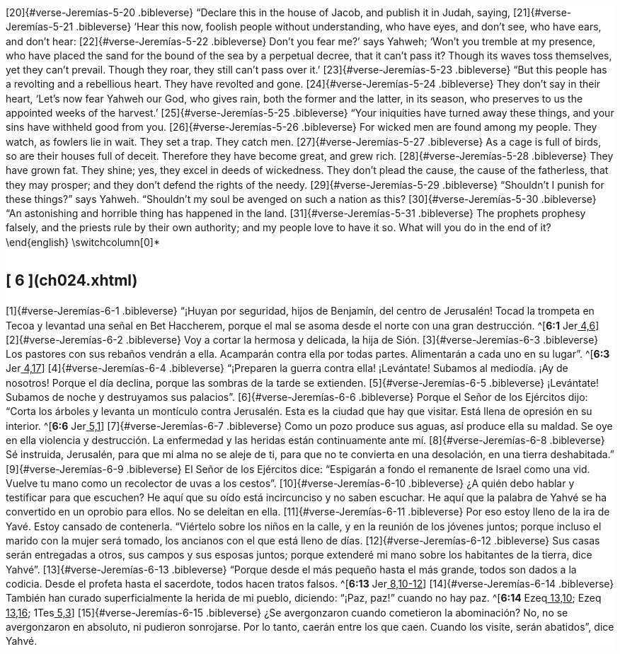 [20]{#verse-Jeremías-5-20 .bibleverse} “Declare this in the house of Jacob, and publish it in Judah, saying, [21]{#verse-Jeremías-5-21 .bibleverse} ‘Hear this now, foolish people without understanding, who have eyes, and don’t see, who have ears, and don’t hear: [22]{#verse-Jeremías-5-22 .bibleverse} Don’t you fear me?’ says Yahweh; ‘Won’t you tremble at my presence, who have placed the sand for the bound of the sea by a perpetual decree, that it can’t pass it? Though its waves toss themselves, yet they can’t prevail. Though they roar, they still can’t pass over it.’ [23]{#verse-Jeremías-5-23 .bibleverse} “But this people has a revolting and a rebellious heart. They have revolted and gone. [24]{#verse-Jeremías-5-24 .bibleverse} They don’t say in their heart, ‘Let’s now fear Yahweh our God, who gives rain, both the former and the latter, in its season, who preserves to us the appointed weeks of the harvest.’ [25]{#verse-Jeremías-5-25 .bibleverse} “Your iniquities have turned away these things, and your sins have withheld good from you. [26]{#verse-Jeremías-5-26 .bibleverse} For wicked men are found among my people. They watch, as fowlers lie in wait. They set a trap. They catch men. [27]{#verse-Jeremías-5-27 .bibleverse} As a cage is full of birds, so are their houses full of deceit. Therefore they have become great, and grew rich. [28]{#verse-Jeremías-5-28 .bibleverse} They have grown fat. They shine; yes, they excel in deeds of wickedness. They don’t plead the cause, the cause of the fatherless, that they may prosper; and they don’t defend the rights of the needy. [29]{#verse-Jeremías-5-29 .bibleverse} “Shouldn’t I punish for these things?” says Yahweh. “Shouldn’t my soul be avenged on such a nation as this? [30]{#verse-Jeremías-5-30 .bibleverse} “An astonishing and horrible thing has happened in the land. [31]{#verse-Jeremías-5-31 .bibleverse} The prophets prophesy falsely, and the priests rule by their own authority; and my people love to have it so. What will you do in the end of it? 
\end{english}
\switchcolumn[0]*

<h2 class="chaptertitle">[&nbsp;6&nbsp;](ch024.xhtml)<span><span id="chapter-Jeremías-6"></span></span></h2>

[1]{#verse-Jeremías-6-1 .bibleverse} “¡Huyan por seguridad, hijos de Benjamín, del centro de Jerusalén! Tocad la trompeta en Tecoa y levantad una señal en Bet Haccherem, porque el mal se asoma desde el norte con una gran destrucción. ^[**6:1** Jer[ 4,6](ch046.xhtml#verse-1-Corintios-4-6)] [2]{#verse-Jeremías-6-2 .bibleverse} Voy a cortar la hermosa y delicada, la hija de Sión. [3]{#verse-Jeremías-6-3 .bibleverse} Los pastores con sus rebaños vendrán a ella. Acamparán contra ella por todas partes. Alimentarán a cada uno en su lugar”. ^[**6:3** Jer[ 4,17](ch046.xhtml#verse-1-Corintios-4-17)]
[4]{#verse-Jeremías-6-4 .bibleverse} “¡Preparen la guerra contra ella! ¡Levántate! Subamos al mediodía. ¡Ay de nosotros! Porque el día declina, porque las sombras de la tarde se extienden. [5]{#verse-Jeremías-6-5 .bibleverse} ¡Levántate! Subamos de noche y destruyamos sus palacios”. [6]{#verse-Jeremías-6-6 .bibleverse} Porque el Señor de los Ejércitos dijo: “Corta los árboles y levanta un montículo contra Jerusalén. Esta es la ciudad que hay que visitar. Está llena de opresión en su interior. ^[**6:6** Jer[ 5,1](ch046.xhtml#verse-1-Corintios-5-1)] [7]{#verse-Jeremías-6-7 .bibleverse} Como un pozo produce sus aguas, así produce ella su maldad. Se oye en ella violencia y destrucción. La enfermedad y las heridas están continuamente ante mí. [8]{#verse-Jeremías-6-8 .bibleverse} Sé instruida, Jerusalén, para que mi alma no se aleje de ti, para que no te convierta en una desolación, en una tierra deshabitada.”
[9]{#verse-Jeremías-6-9 .bibleverse} El Señor de los Ejércitos dice: “Espigarán a fondo el remanente de Israel como una vid. Vuelve tu mano como un recolector de uvas a los cestos”.
[10]{#verse-Jeremías-6-10 .bibleverse} ¿A quién debo hablar y testificar para que escuchen? He aquí que su oído está incircunciso y no saben escuchar. He aquí que la palabra de Yahvé se ha convertido en un oprobio para ellos. No se deleitan en ella. [11]{#verse-Jeremías-6-11 .bibleverse} Por eso estoy lleno de la ira de Yavé. Estoy cansado de contenerla. “Viértelo sobre los niños en la calle, y en la reunión de los jóvenes juntos; porque incluso el marido con la mujer será tomado, los ancianos con el que está lleno de días. [12]{#verse-Jeremías-6-12 .bibleverse} Sus casas serán entregadas a otros, sus campos y sus esposas juntos; porque extenderé mi mano sobre los habitantes de la tierra, dice Yahvé”. [13]{#verse-Jeremías-6-13 .bibleverse} “Porque desde el más pequeño hasta el más grande, todos son dados a la codicia. Desde el profeta hasta el sacerdote, todos hacen tratos falsos. ^[**6:13** Jer[ 8,10-12](ch046.xhtml#verse-1-Corintios-8-10)] [14]{#verse-Jeremías-6-14 .bibleverse} También han curado superficialmente la herida de mi pueblo, diciendo: “¡Paz, paz!” cuando no hay paz. ^[**6:14** Ezeq[ 13,10](ch046.xhtml#verse-1-Corintios-13-10); Ezeq[ 13,16](ch046.xhtml#verse-1-Corintios-13-16); 1Tes[ 5,3](ch046.xhtml#verse-1-Corintios-5-3)] [15]{#verse-Jeremías-6-15 .bibleverse} ¿Se avergonzaron cuando cometieron la abominación? No, no se avergonzaron en absoluto, ni pudieron sonrojarse. Por lo tanto, caerán entre los que caen. Cuando los visite, serán abatidos”, dice Yahvé.